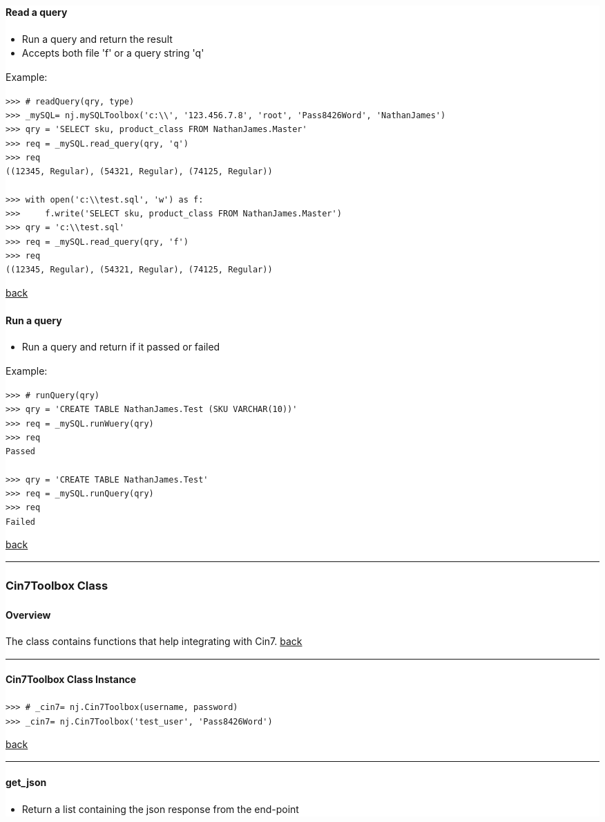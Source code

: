 #### Read a query
- Run a query and return the result
- Accepts both file 'f' or a query string 'q'

Example:

	>>> # readQuery(qry, type)
	>>> _mySQL= nj.mySQLToolbox('c:\\', '123.456.7.8', 'root', 'Pass8426Word', 'NathanJames')
	>>> qry = 'SELECT sku, product_class FROM NathanJames.Master'
	>>> req = _mySQL.read_query(qry, 'q')
	>>> req
	((12345, Regular), (54321, Regular), (74125, Regular))
	
	>>> with open('c:\\test.sql', 'w') as f:
	>>>		f.write('SELECT sku, product_class FROM NathanJames.Master')
	>>> qry = 'c:\\test.sql'
	>>> req = _mySQL.read_query(qry, 'f')
	>>> req
	((12345, Regular), (54321, Regular), (74125, Regular))
[back](#table-of-contents)

#### Run a query
- Run a query and return if it passed or failed

Example:

	>>> # runQuery(qry)
	>>> qry = 'CREATE TABLE NathanJames.Test (SKU VARCHAR(10))'
	>>> req = _mySQL.runWuery(qry)
	>>> req
	Passed

	>>> qry = 'CREATE TABLE NathanJames.Test'
	>>> req = _mySQL.runQuery(qry)
	>>> req
	Failed
[back](#table-of-contents)

---
### Cin7Toolbox Class
#### Overview
The class contains functions that help integrating with Cin7.
[back](#table-of-contents)

---
#### Cin7Toolbox Class Instance

	>>> # _cin7= nj.Cin7Toolbox(username, password)
	>>> _cin7= nj.Cin7Toolbox('test_user', 'Pass8426Word')
[back](#table-of-contents)

---
#### get_json
- Return a list containing the json response from the end-point
